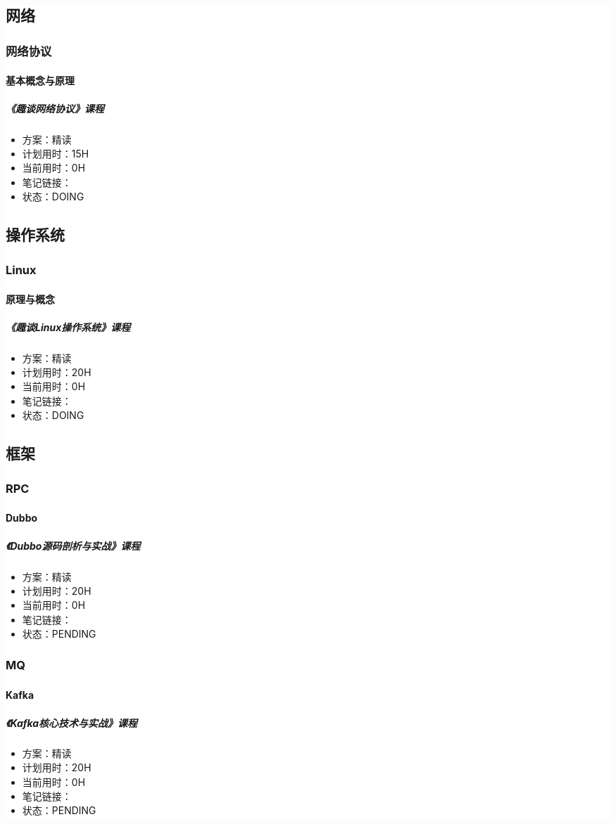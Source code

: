 ## 网络

### 网络协议

#### 基本概念与原理

##### 《趣谈网络协议》课程

* 方案：精读
* 计划用时：15H
* 当前用时：0H
* 笔记链接：
* 状态：DOING

## 操作系统

### Linux

#### 原理与概念

##### 《趣谈Linux操作系统》课程

* 方案：精读
* 计划用时：20H
* 当前用时：0H
* 笔记链接：
* 状态：DOING

## 框架

### RPC

#### Dubbo

##### 《Dubbo源码剖析与实战》课程

* 方案：精读
* 计划用时：20H
* 当前用时：0H
* 笔记链接：
* 状态：PENDING

### MQ

#### Kafka

##### 《Kafka核心技术与实战》课程

* 方案：精读
* 计划用时：20H
* 当前用时：0H
* 笔记链接：
* 状态：PENDING
